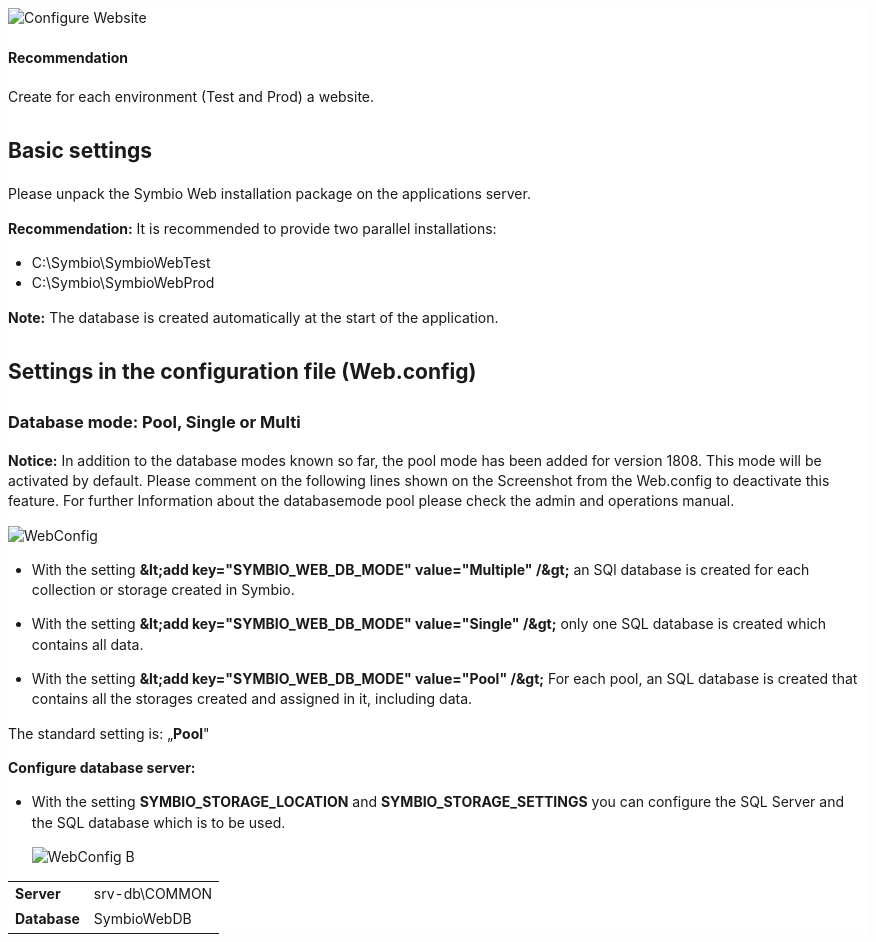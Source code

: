    ![Configure Website](media/configure-website.png)

#### Recommendation

Create for each environment (Test and Prod) a website.

## Basic settings

Please unpack the Symbio Web installation package on the applications server.

**Recommendation:**
It is recommended to provide two parallel installations:

- C:\Symbio\SymbioWebTest
- C:\Symbio\SymbioWebProd

**Note:**
The database is created automatically at the start of the application.

## Settings in the configuration file (Web.config)

### Database mode: Pool, Single or Multi

**Notice:**
In addition to the database modes known so far, the pool mode has been added for version 1808. This mode will be activated by default. Please comment on the following lines shown on the Screenshot from the Web.config to deactivate this feature. For further Information about the databasemode pool please check the admin and operations manual.

![WebConfig](media/WebConfig.jpg)

- With the setting **\&lt;add key=&quot;SYMBIO\_WEB\_DB\_MODE&quot; value=&quot;Multiple&quot; /\&gt;** an SQl database is created for each collection or storage created in Symbio.

- With the setting **\&lt;add key=&quot;SYMBIO\_WEB\_DB\_MODE&quot; value=&quot;Single&quot; /\&gt;** only one SQL database is created which contains all data.

- With the setting **\&lt;add key=&quot;SYMBIO\_WEB\_DB\_MODE&quot; value=&quot;Pool&quot; /\&gt;** For each pool, an SQL database is created that contains all the storages created and assigned in it, including data.

The standard setting is: „**Pool**&quot;

**Configure database server:**

- With the setting **SYMBIO\_STORAGE\_LOCATION** and **SYMBIO\_STORAGE\_SETTINGS** you can configure the SQL Server and the SQL database which is to be used.

  ![WebConfig B](media/WebConfig_B.jpg)

|     |     |
| --- | --- |
| **Server** | srv-db\COMMON |
| **Database** | SymbioWebDB |
